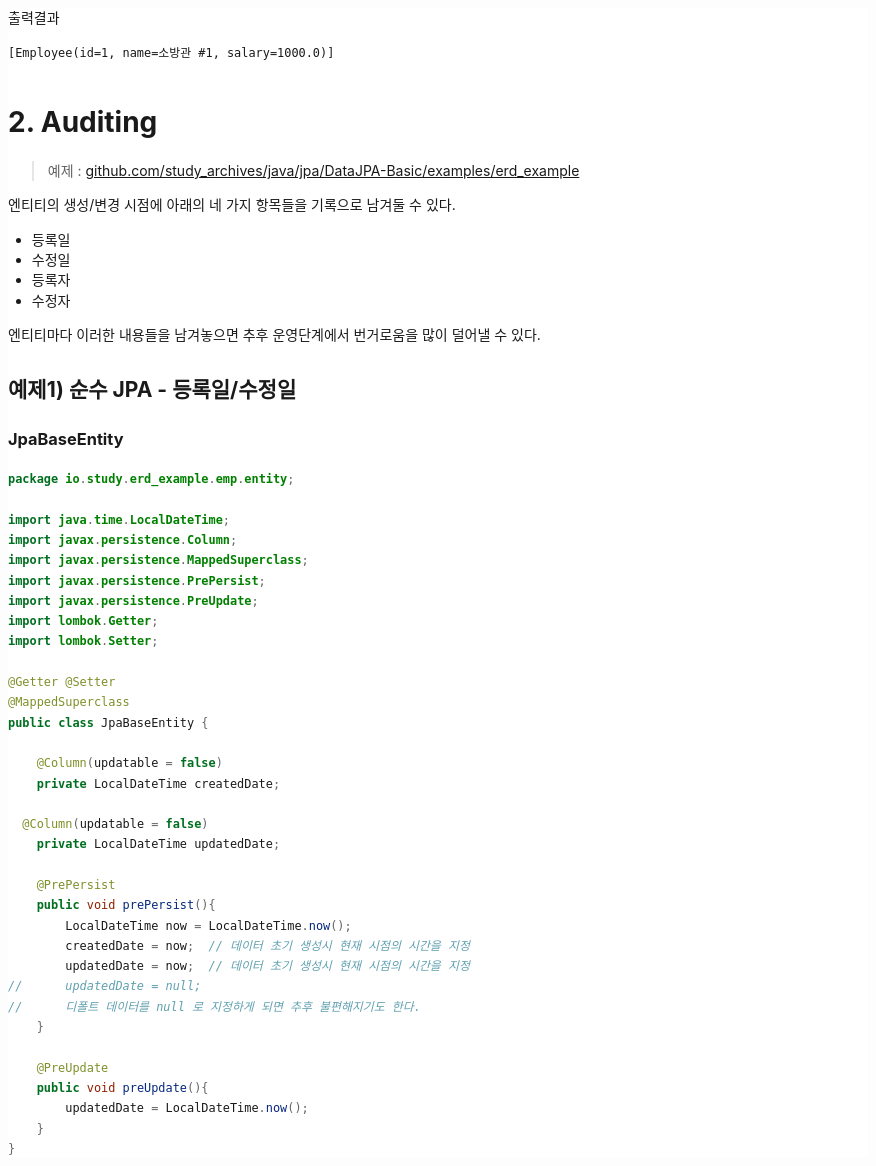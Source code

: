 

출력결과

```plain
[Employee(id=1, name=소방관 #1, salary=1000.0)]
```



# 2. Auditing

> 예제 : [github.com/study_archives/java/jpa/DataJPA-Basic/examples/erd_example](https://github.com/soongujung/study_archives/tree/master/java/JPA/DataJPA-Basic/examples/erd_example)

엔티티의 생성/변경 시점에 아래의 네 가지 항목들을 기록으로 남겨둘 수 있다.

- 등록일
- 수정일
- 등록자
- 수정자

엔티티마다 이러한 내용들을 남겨놓으면 추후 운영단계에서 번거로움을 많이 덜어낼 수 있다.  



## 예제1) 순수 JPA - 등록일/수정일

### JpaBaseEntity

```java
package io.study.erd_example.emp.entity;

import java.time.LocalDateTime;
import javax.persistence.Column;
import javax.persistence.MappedSuperclass;
import javax.persistence.PrePersist;
import javax.persistence.PreUpdate;
import lombok.Getter;
import lombok.Setter;

@Getter @Setter
@MappedSuperclass
public class JpaBaseEntity {

	@Column(updatable = false)
	private LocalDateTime createdDate;
  
  @Column(updatable = false)
	private LocalDateTime updatedDate;

	@PrePersist
	public void prePersist(){
		LocalDateTime now = LocalDateTime.now();
		createdDate = now;	// 데이터 초기 생성시 현재 시점의 시간을 지정
		updatedDate = now;	// 데이터 초기 생성시 현재 시점의 시간을 지정
//		updatedDate = null;
//		디폴트 데이터를 null 로 지정하게 되면 추후 불편해지기도 한다.
	}

	@PreUpdate
	public void preUpdate(){
		updatedDate = LocalDateTime.now();
	}
}
```
